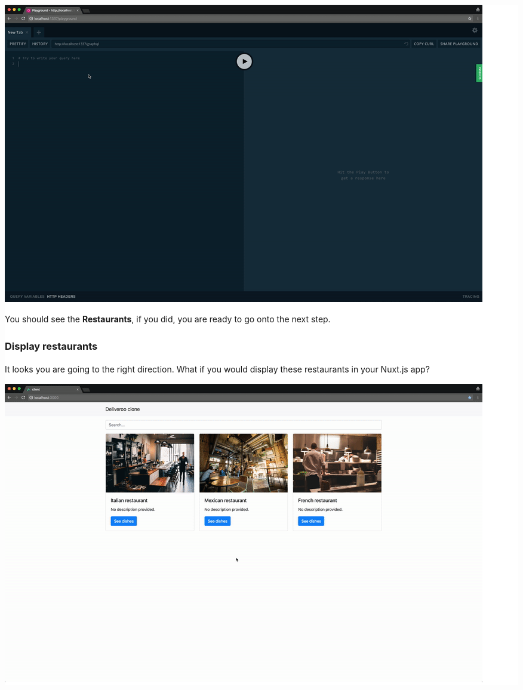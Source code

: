 ![Strapi GraphQL](./deliveroo-nuxt/graphql.gif)

You should see the **Restaurants**, if you did, you are ready to go onto the next step.

### Display restaurants

It looks you are going to the right direction. What if you would display these restaurants in your Nuxt.js app?

![Restaurants list](./deliveroo-nuxt/restaurants-display.gif)
